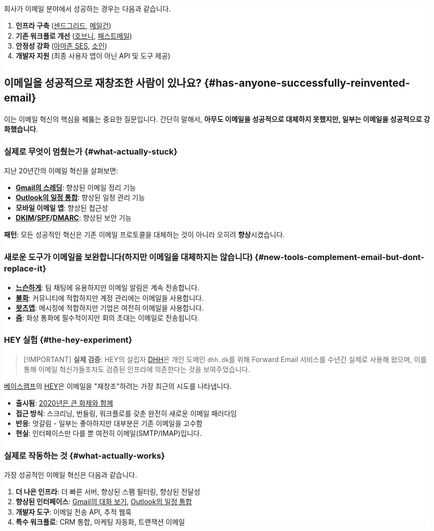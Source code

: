 회사가 이메일 분야에서 성공하는 경우는 다음과 같습니다.

1. **인프라 구축** ([센드그리드](https://sendgrid.com/), [메일건](https://www.mailgun.com/))
2. **기존 워크플로 개선** ([호브니](https://en.wikipedia.org/wiki/Xobni), [패스트메일](https://www.fastmail.com/))
3. **안정성 강화** ([아마존 SES](https://aws.amazon.com/ses/), [소인](https://postmarkapp.com/))
4. **개발자 지원** (최종 사용자 앱이 아닌 API 및 도구 제공)

## 이메일을 성공적으로 재창조한 사람이 있나요? {#has-anyone-successfully-reinvented-email}

이는 이메일 혁신의 핵심을 꿰뚫는 중요한 질문입니다. 간단히 말해서, **아무도 이메일을 성공적으로 대체하지 못했지만, 일부는 이메일을 성공적으로 강화했습니다**.

### 실제로 무엇이 멈췄는가 {#what-actually-stuck}

지난 20년간의 이메일 혁신을 살펴보면:

* **[Gmail의 스레딩](https://support.google.com/mail/answer/5900)**: 향상된 이메일 정리 기능
* **[Outlook의 일정 통합](https://support.microsoft.com/en-us/office/calendar-in-outlook-73b69a86-0a8e-4b14-9cb7-d2723397c9c5)**: 향상된 일정 관리 기능
* **모바일 이메일 앱**: 향상된 접근성
* **[DKIM](https://tools.ietf.org/html/rfc6376)/[SPF](https://tools.ietf.org/html/rfc7208)/[DMARC](https://tools.ietf.org/html/rfc7489)**: 향상된 보안 기능

**패턴**: 모든 성공적인 혁신은 기존 이메일 프로토콜을 대체하는 것이 아니라 오히려 **향상**시켰습니다.

### 새로운 도구가 이메일을 보완합니다(하지만 이메일을 대체하지는 않습니다) {#new-tools-complement-email-but-dont-replace-it}

* **[느슨하게](https://slack.com/)**: 팀 채팅에 유용하지만 이메일 알림은 계속 전송합니다.
* **[불화](https://discord.com/)**: 커뮤니티에 적합하지만 계정 관리에는 이메일을 사용합니다.
* **[왓츠앱](https://www.whatsapp.com/)**: 메시징에 적합하지만 기업은 여전히 이메일을 사용합니다.
* **[줌](https://zoom.us/)**: 화상 통화에 필수적이지만 회의 초대는 이메일로 전송됩니다.

### HEY 실험 {#the-hey-experiment}

> \[!IMPORTANT]
> **실제 검증**: HEY의 설립자 [DHH](https://dhh.dk/)은 개인 도메인 `dhh.dk`를 위해 Forward Email 서비스를 수년간 실제로 사용해 왔으며, 이를 통해 이메일 혁신가들조차도 검증된 인프라에 의존한다는 것을 보여주었습니다.

[베이스캠프](https://basecamp.com/)의 [HEY](https://hey.com/)은 이메일을 "재창조"하려는 가장 최근의 시도를 나타냅니다.

* **출시됨**: [2020년은 큰 화제와 함께](https://world.hey.com/jason/hey-is-live-and-you-can-get-it-now-3aca3d9a)
* **접근 방식**: 스크리닝, 번들링, 워크플로를 갖춘 완전히 새로운 이메일 패러다임
* **반응**: 엇갈림 - 일부는 좋아하지만 대부분은 기존 이메일을 고수함
* **현실**: 인터페이스만 다를 뿐 여전히 이메일(SMTP/IMAP)입니다.

### 실제로 작동하는 것 {#what-actually-works}

가장 성공적인 이메일 혁신은 다음과 같습니다.

1. **더 나은 인프라**: 더 빠른 서버, 향상된 스팸 필터링, 향상된 전달성
2. **향상된 인터페이스**: [Gmail의 대화 보기](https://support.google.com/mail/answer/5900), [Outlook의 일정 통합](https://support.microsoft.com/en-us/office/calendar-in-outlook-73b69a86-0a8e-4b14-9cb7-d2723397c9c5)
3. **개발자 도구**: 이메일 전송 API, 추적 웹훅
4. **특수 워크플로**: CRM 통합, 마케팅 자동화, 트랜잭션 이메일
